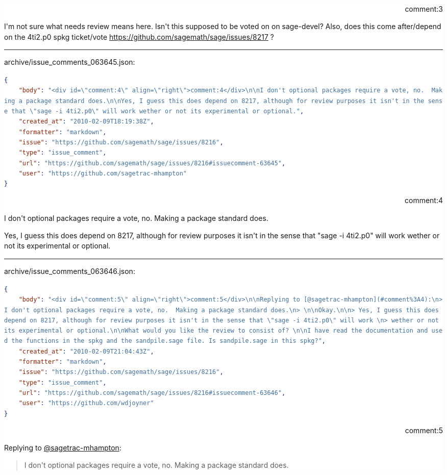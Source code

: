 <div id="comment:3" align="right">comment:3</div>

I'm not sure what needs review means here. Isn't this supposed to be voted on on sage-devel? Also, does this come after/depend on the 4ti2.p0 spkg ticket/vote https://github.com/sagemath/sage/issues/8217 ?



---

archive/issue_comments_063645.json:
```json
{
    "body": "<div id=\"comment:4\" align=\"right\">comment:4</div>\n\nI don't optional packages require a vote, no.  Making a package standard does.\n\nYes, I guess this does depend on 8217, although for review purposes it isn't in the sense that \"sage -i 4ti2.p0\" will work wether or not its experimental or optional.",
    "created_at": "2010-02-09T18:19:38Z",
    "formatter": "markdown",
    "issue": "https://github.com/sagemath/sage/issues/8216",
    "type": "issue_comment",
    "url": "https://github.com/sagemath/sage/issues/8216#issuecomment-63645",
    "user": "https://github.com/sagetrac-mhampton"
}
```

<div id="comment:4" align="right">comment:4</div>

I don't optional packages require a vote, no.  Making a package standard does.

Yes, I guess this does depend on 8217, although for review purposes it isn't in the sense that "sage -i 4ti2.p0" will work wether or not its experimental or optional.



---

archive/issue_comments_063646.json:
```json
{
    "body": "<div id=\"comment:5\" align=\"right\">comment:5</div>\n\nReplying to [@sagetrac-mhampton](#comment%3A4):\n> I don't optional packages require a vote, no.  Making a package standard does.\n> \n\nOkay.\n\n> Yes, I guess this does depend on 8217, although for review purposes it isn't in the sense that \"sage -i 4ti2.p0\" will work \n> wether or not its experimental or optional.\n\nWhat would you like the review to consist of? \n\nI have read the documentation and used the functions in the spkg and the sandpile.sage file. Is sandpile.sage in this spkg?",
    "created_at": "2010-02-09T21:04:43Z",
    "formatter": "markdown",
    "issue": "https://github.com/sagemath/sage/issues/8216",
    "type": "issue_comment",
    "url": "https://github.com/sagemath/sage/issues/8216#issuecomment-63646",
    "user": "https://github.com/wdjoyner"
}
```

<div id="comment:5" align="right">comment:5</div>

Replying to [@sagetrac-mhampton](#comment%3A4):
> I don't optional packages require a vote, no.  Making a package standard does.
> 
